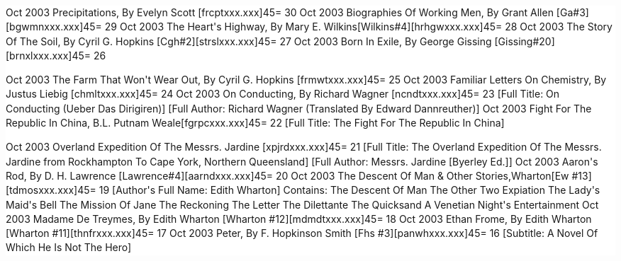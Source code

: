 Oct 2003 Precipitations, By Evelyn Scott                   [frcptxxx.xxx]45=
30
Oct 2003 Biographies Of Working Men, By Grant Allen  [Ga#3][bgwmnxxx.xxx]45=
29
Oct 2003 The Heart's Highway, By Mary E. Wilkins[Wilkins#4][hrhgwxxx.xxx]45=
28
Oct 2003 The Story Of The Soil, By Cyril G. Hopkins [Cgh#2][strslxxx.xxx]45=
27
Oct 2003 Born In Exile, By George Gissing      [Gissing#20][brnxlxxx.xxx]45=
26

Oct 2003 The Farm That Won't Wear Out, By Cyril G. Hopkins [frmwtxxx.xxx]45=
25
Oct 2003 Familiar Letters On Chemistry, By Justus Liebig   [chmltxxx.xxx]45=
24
Oct 2003 On Conducting, By Richard Wagner                  [ncndtxxx.xxx]45=
23
[Full Title: On Conducting (Ueber Das Dirigiren)]
[Full Author: Richard Wagner (Translated By Edward Dannreuther)]
Oct 2003 Fight For The Republic In China, B.L. Putnam Weale[fgrpcxxx.xxx]45=
22
[Full Title: The Fight For The Republic In China]


Oct 2003 Overland Expedition Of The Messrs. Jardine        [xpjrdxxx.xxx]45=
21
[Full Title: The Overland Expedition Of The Messrs. Jardine from
               Rockhampton To Cape York, Northern Queensland]
[Full Author: Messrs. Jardine [Byerley Ed.]]
Oct 2003 Aaron's Rod, By D. H. Lawrence        [Lawrence#4][aarndxxx.xxx]45=
20
Oct 2003 The Descent Of Man & Other Stories,Wharton[Ew #13][tdmosxxx.xxx]45=
19
[Author's Full Name:  Edith Wharton]
     Contains:
     The Descent Of Man
     The Other Two
     Expiation
     The Lady's Maid's Bell
     The Mission Of Jane
     The Reckoning
     The Letter
     The Dilettante
     The Quicksand
     A Venetian Night's Entertainment
Oct 2003 Madame De Treymes, By Edith Wharton  [Wharton #12][mdmdtxxx.xxx]45=
18
Oct 2003 Ethan Frome, By Edith Wharton        [Wharton #11][thnfrxxx.xxx]45=
17
Oct 2003 Peter, By F. Hopkinson Smith              [Fhs #3][panwhxxx.xxx]45=
16
[Subtitle:  A Novel Of Which He Is Not The Hero]
